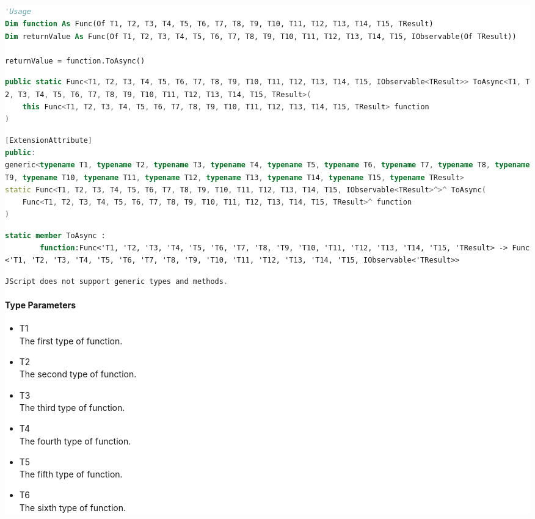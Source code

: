 ```vb
'Usage
Dim function As Func(Of T1, T2, T3, T4, T5, T6, T7, T8, T9, T10, T11, T12, T13, T14, T15, TResult)
Dim returnValue As Func(Of T1, T2, T3, T4, T5, T6, T7, T8, T9, T10, T11, T12, T13, T14, T15, IObservable(Of TResult))

returnValue = function.ToAsync()
```

```csharp
public static Func<T1, T2, T3, T4, T5, T6, T7, T8, T9, T10, T11, T12, T13, T14, T15, IObservable<TResult>> ToAsync<T1, T2, T3, T4, T5, T6, T7, T8, T9, T10, T11, T12, T13, T14, T15, TResult>(
    this Func<T1, T2, T3, T4, T5, T6, T7, T8, T9, T10, T11, T12, T13, T14, T15, TResult> function
)
```

```c++
[ExtensionAttribute]
public:
generic<typename T1, typename T2, typename T3, typename T4, typename T5, typename T6, typename T7, typename T8, typename T9, typename T10, typename T11, typename T12, typename T13, typename T14, typename T15, typename TResult>
static Func<T1, T2, T3, T4, T5, T6, T7, T8, T9, T10, T11, T12, T13, T14, T15, IObservable<TResult>^>^ ToAsync(
    Func<T1, T2, T3, T4, T5, T6, T7, T8, T9, T10, T11, T12, T13, T14, T15, TResult>^ function
)
```

```fsharp
static member ToAsync : 
        function:Func<'T1, 'T2, 'T3, 'T4, 'T5, 'T6, 'T7, 'T8, 'T9, 'T10, 'T11, 'T12, 'T13, 'T14, 'T15, 'TResult> -> Func<'T1, 'T2, 'T3, 'T4, 'T5, 'T6, 'T7, 'T8, 'T9, 'T10, 'T11, 'T12, 'T13, 'T14, 'T15, IObservable<'TResult>> 
```

```javascript
JScript does not support generic types and methods.
```

#### Type Parameters

- T1  
  The first type of function.

- T2  
  The second type of function.

- T3  
  The third type of function.

- T4  
  The fourth type of function.

- T5  
  The fifth type of function.

- T6  
  The sixth type of function.
